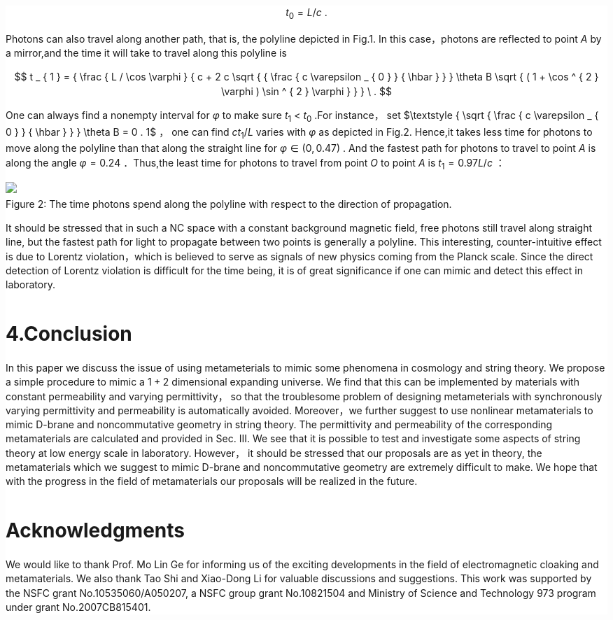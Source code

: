$$
t _ { 0 } = L / c ~ .
$$

Photons can also travel along another path, that is, the polyline depicted in Fig.1. In this case，photons are reflected to point $A$ by a mirror,and the time it will take to travel along this polyline is

$$
t _ { 1 } = { \frac { L / \cos \varphi } { c + 2 c \sqrt { { \frac { c \varepsilon _ { 0 } } { \hbar } } } \theta B \sqrt { ( 1 + \cos ^ { 2 } \varphi ) \sin ^ { 2 } \varphi } } } \ .
$$

One can always find a nonempty interval for $\varphi$ to make sure $t _ { 1 } ~ < ~ t _ { 0 }$ .For instance， set $\textstyle { \sqrt { \frac { c \varepsilon _ { 0 } } { \hbar } } } \theta B = 0 . 1$ ， one can find $c t _ { 1 } / L$ varies with $\varphi$ as depicted in Fig.2. Hence,it takes less time for photons to move along the polyline than that along the straight line for $\varphi \in ( 0 , 0 . 4 7 )$ . And the fastest path for photons to travel to point $A$ is along the angle $\varphi = 0 . 2 4$ ．Thus,the least time for photons to travel from point $O$ to point $A$ is $t _ { 1 } = 0 . 9 7 L / c$ ：

![](images/d5cd257fd67bfcf1d90324675f1bbc0cd68e7dac4e0fa17326dae719b9402369.jpg)  
Figure 2: The time photons spend along the polyline with respect to the direction of propagation.

It should be stressed that in such a NC space with a constant background magnetic field, free photons still travel along straight line, but the fastest path for light to propagate between two points is generally a polyline. This interesting, counter-intuitive effect is due to Lorentz violation，which is believed to serve as signals of new physics coming from the Planck scale. Since the direct detection of Lorentz violation is difficult for the time being, it is of great significance if one can mimic and detect this effect in laboratory.

# 4.Conclusion

In this paper we discuss the issue of using metameterials to mimic some phenomena in cosmology and string theory. We propose a simple procedure to mimic a $1 + 2$ dimensional expanding universe. We find that this can be implemented by materials with constant permeability and varying permittivity， so that the troublesome problem of designing metameterials with synchronously varying permittivity and permeability is automatically avoided. Moreover，we further suggest to use nonlinear metamaterials to mimic D-brane and noncommutative geometry in string theory. The permittivity and permeability of the corresponding metamaterials are calculated and provided in Sec. III. We see that it is possible to test and investigate some aspects of string theory at low energy scale in laboratory. However， it should be stressed that our proposals are as yet in theory, the metamaterials which we suggest to mimic D-brane and noncommutative geometry are extremely difficult to make. We hope that with the progress in the field of metamaterials our proposals will be realized in the future.

# Acknowledgments

We would like to thank Prof. Mo Lin Ge for informing us of the exciting developments in the field of electromagnetic cloaking and metamaterials. We also thank Tao Shi and Xiao-Dong Li for valuable discussions and suggestions. This work was supported by the NSFC grant No.10535060/A050207, a NSFC group grant No.10821504 and Ministry of Science and Technology 973 program under grant No.2007CB815401.
